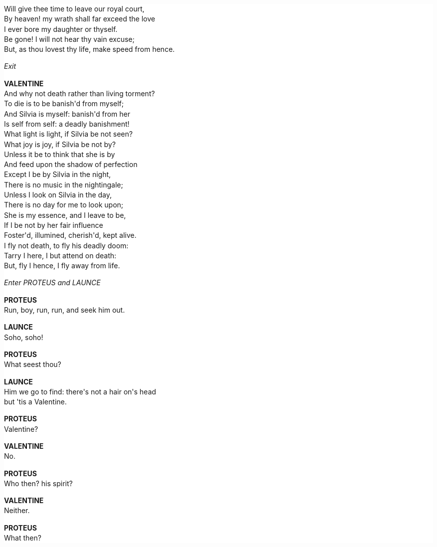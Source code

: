 Will give thee time to leave our royal court,  
By heaven! my wrath shall far exceed the love  
I ever bore my daughter or thyself.  
Be gone! I will not hear thy vain excuse;  
But, as thou lovest thy life, make speed from hence.

*Exit*

**VALENTINE**  
And why not death rather than living torment?  
To die is to be banish'd from myself;  
And Silvia is myself: banish'd from her  
Is self from self: a deadly banishment!  
What light is light, if Silvia be not seen?  
What joy is joy, if Silvia be not by?  
Unless it be to think that she is by  
And feed upon the shadow of perfection  
Except I be by Silvia in the night,  
There is no music in the nightingale;  
Unless I look on Silvia in the day,  
There is no day for me to look upon;  
She is my essence, and I leave to be,  
If I be not by her fair influence  
Foster'd, illumined, cherish'd, kept alive.  
I fly not death, to fly his deadly doom:  
Tarry I here, I but attend on death:  
But, fly I hence, I fly away from life.

*Enter PROTEUS and LAUNCE*

**PROTEUS**  
Run, boy, run, run, and seek him out.

**LAUNCE**  
Soho, soho!

**PROTEUS**  
What seest thou?

**LAUNCE**  
Him we go to find: there's not a hair on's head  
but 'tis a Valentine.

**PROTEUS**  
Valentine?

**VALENTINE**  
No.

**PROTEUS**  
Who then? his spirit?

**VALENTINE**  
Neither.

**PROTEUS**  
What then?
